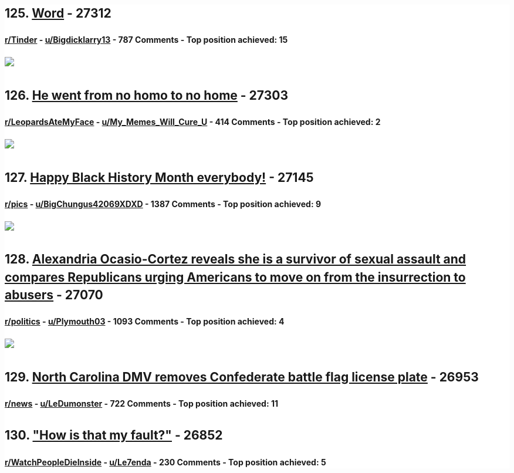 ## 125. [Word](http://reddit.com/r/Tinder/comments/lak4f6/word/) - 27312
#### [r/Tinder](http://reddit.com/r/Tinder) - [u/Bigdicklarry13](http://reddit.com/u/Bigdicklarry13) - 787 Comments - Top position achieved: 15

<a href="https://i.redd.it/k9y89etuwye61.jpg"><img src="https://b.thumbs.redditmedia.com/08xsdn0t6mzt7TsV6mL0TMxKExXVK7KsY_c2Pj8L0oE.jpg"></img></a>

## 126. [He went from no homo to no home](http://reddit.com/r/LeopardsAteMyFace/comments/lamk3u/he_went_from_no_homo_to_no_home/) - 27303
#### [r/LeopardsAteMyFace](http://reddit.com/r/LeopardsAteMyFace) - [u/My_Memes_Will_Cure_U](http://reddit.com/u/My_Memes_Will_Cure_U) - 414 Comments - Top position achieved: 2

<a href="https://i.imgur.com/E5Jp1Tx.jpg"><img src="https://b.thumbs.redditmedia.com/8cxy3VzxVpFR1SHYaSwZpBMxI3fruImXuwByi_4tOmg.jpg"></img></a>

## 127. [Happy Black History Month everybody!](http://reddit.com/r/pics/comments/lb0hii/happy_black_history_month_everybody/) - 27145
#### [r/pics](http://reddit.com/r/pics) - [u/BigChungus42069XDXD](http://reddit.com/u/BigChungus42069XDXD) - 1387 Comments - Top position achieved: 9

<a href="https://i.redd.it/7y9ztre4i3f61.jpg"><img src="https://b.thumbs.redditmedia.com/9x5Oh6kiHwqZx1owSBZNpmCu-L-9rRPGVVe6LXUBHPo.jpg"></img></a>

## 128. [Alexandria Ocasio-Cortez reveals she is a survivor of sexual assault and compares Republicans urging Americans to move on from the insurrection to abusers](http://reddit.com/r/politics/comments/lamhda/alexandria_ocasiocortez_reveals_she_is_a_survivor/) - 27070
#### [r/politics](http://reddit.com/r/politics) - [u/Plymouth03](http://reddit.com/u/Plymouth03) - 1093 Comments - Top position achieved: 4

<a href="https://www.businessinsider.com/aoc-reveals-she-is-a-survivor-of-sexual-assault-while-relaying-insurrection-story-2021-2"><img src="https://b.thumbs.redditmedia.com/WH4fDKANPAhDKXP5aMiKU7GW8T_3mMMshttBSeNsJYg.jpg"></img></a>

## 129. [North Carolina DMV removes Confederate battle flag license plate](http://reddit.com/r/news/comments/lajdod/north_carolina_dmv_removes_confederate_battle/) - 26953
#### [r/news](http://reddit.com/r/news) - [u/LeDumonster](http://reddit.com/u/LeDumonster) - 722 Comments - Top position achieved: 11

## 130. ["How is that my fault?"](http://reddit.com/r/WatchPeopleDieInside/comments/laq7fn/how_is_that_my_fault/) - 26852
#### [r/WatchPeopleDieInside](http://reddit.com/r/WatchPeopleDieInside) - [u/Le7enda](http://reddit.com/u/Le7enda) - 230 Comments - Top position achieved: 5
